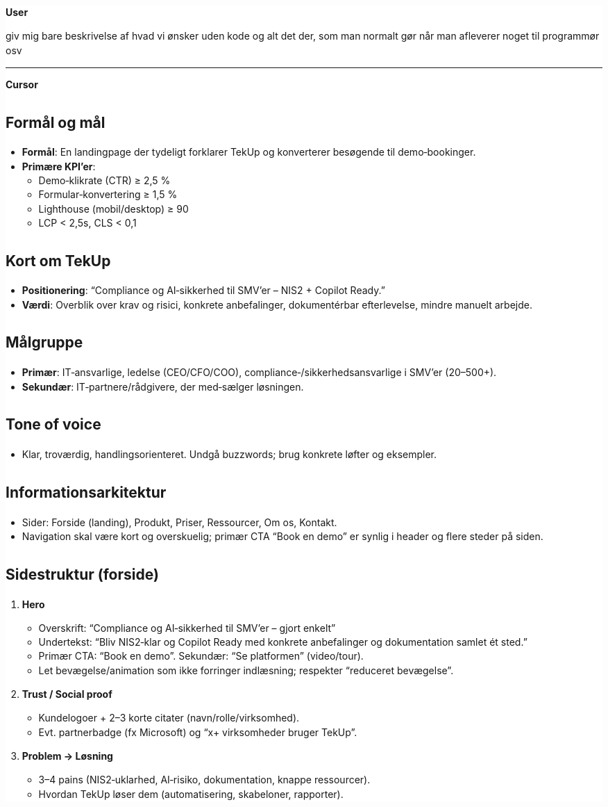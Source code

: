 **User**

giv mig bare beskrivelse af hvad vi ønsker uden kode og alt det der, som man normalt gør når man afleverer noget til programmør osv

---

**Cursor**

## Formål og mål
- **Formål**: En landingpage der tydeligt forklarer TekUp og konverterer besøgende til demo‑bookinger.
- **Primære KPI’er**:
  - Demo‑klikrate (CTR) ≥ 2,5 %
  - Formular‑konvertering ≥ 1,5 %
  - Lighthouse (mobil/desktop) ≥ 90
  - LCP < 2,5s, CLS < 0,1

## Kort om TekUp
- **Positionering**: “Compliance og AI‑sikkerhed til SMV’er – NIS2 + Copilot Ready.”
- **Værdi**: Overblik over krav og risici, konkrete anbefalinger, dokumentérbar efterlevelse, mindre manuelt arbejde.

## Målgruppe
- **Primær**: IT‑ansvarlige, ledelse (CEO/CFO/COO), compliance‑/sikkerhedsansvarlige i SMV’er (20–500+).
- **Sekundær**: IT‑partnere/rådgivere, der med‑sælger løsningen.

## Tone of voice
- Klar, troværdig, handlingsorienteret. Undgå buzzwords; brug konkrete løfter og eksempler.

## Informationsarkitektur
- Sider: Forside (landing), Produkt, Priser, Ressourcer, Om os, Kontakt.
- Navigation skal være kort og overskuelig; primær CTA “Book en demo” er synlig i header og flere steder på siden.

## Sidestruktur (forside)
1. **Hero**
   - Overskrift: “Compliance og AI‑sikkerhed til SMV’er – gjort enkelt”
   - Undertekst: “Bliv NIS2‑klar og Copilot Ready med konkrete anbefalinger og dokumentation samlet ét sted.”
   - Primær CTA: “Book en demo”. Sekundær: “Se platformen” (video/tour).
   - Let bevægelse/animation som ikke forringer indlæsning; respekter “reduceret bevægelse”.

2. **Trust / Social proof**
   - Kundelogoer + 2–3 korte citater (navn/rolle/virksomhed).
   - Evt. partnerbadge (fx Microsoft) og “x+ virksomheder bruger TekUp”.

3. **Problem → Løsning**
   - 3–4 pains (NIS2‑uklarhed, AI‑risiko, dokumentation, knappe ressourcer).
   - Hvordan TekUp løser dem (automatisering, skabeloner, rapporter).
